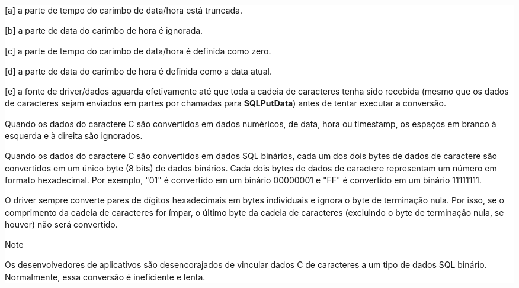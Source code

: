  [a] a parte de tempo do carimbo de data/hora está truncada.  
  
 [b] a parte de data do carimbo de hora é ignorada.  
  
 [c] a parte de tempo do carimbo de data/hora é definida como zero.  
  
 [d] a parte de data do carimbo de hora é definida como a data atual.  
  
 [e] a fonte de driver/dados aguarda efetivamente até que toda a cadeia de caracteres tenha sido recebida (mesmo que os dados de caracteres sejam enviados em partes por chamadas para **SQLPutData**) antes de tentar executar a conversão.  
  
 Quando os dados do caractere C são convertidos em dados numéricos, de data, hora ou timestamp, os espaços em branco à esquerda e à direita são ignorados.  
  
 Quando os dados do caractere C são convertidos em dados SQL binários, cada um dos dois bytes de dados de caractere são convertidos em um único byte (8 bits) de dados binários. Cada dois bytes de dados de caractere representam um número em formato hexadecimal. Por exemplo, "01" é convertido em um binário 00000001 e "FF" é convertido em um binário 11111111.  
  
 O driver sempre converte pares de dígitos hexadecimais em bytes individuais e ignora o byte de terminação nula. Por isso, se o comprimento da cadeia de caracteres for ímpar, o último byte da cadeia de caracteres (excluindo o byte de terminação nula, se houver) não será convertido.  
  
> [!NOTE]  
>  Os desenvolvedores de aplicativos são desencorajados de vincular dados C de caracteres a um tipo de dados SQL binário. Normalmente, essa conversão é ineficiente e lenta.
